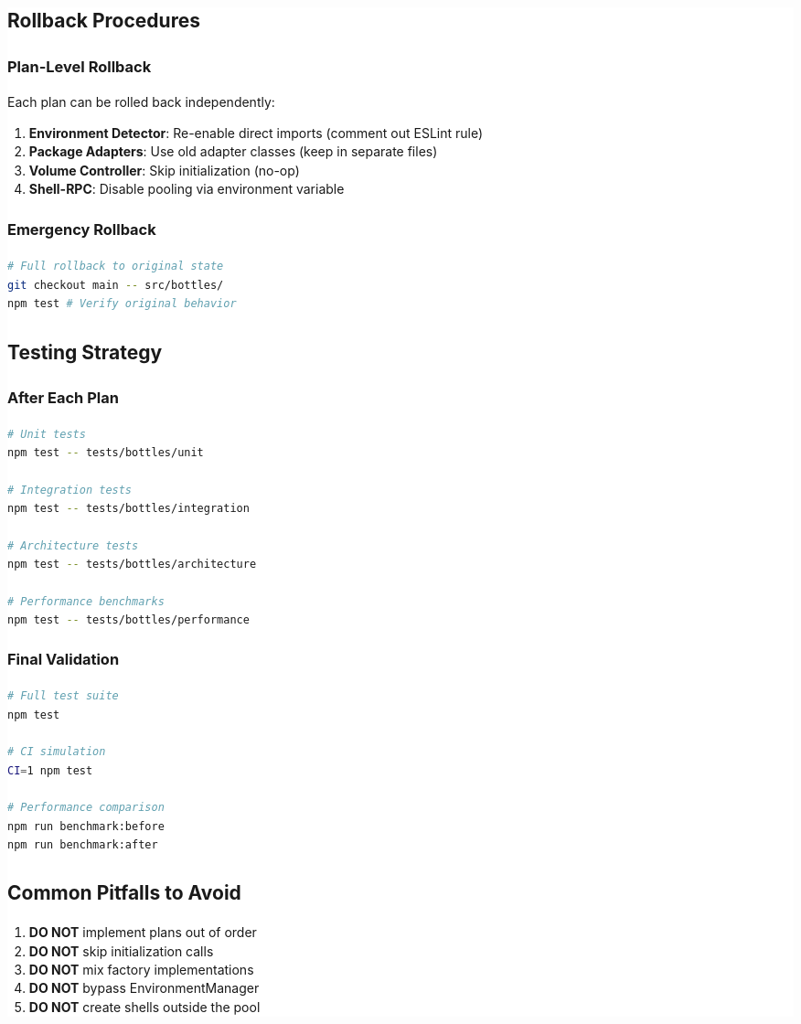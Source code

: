 ## Rollback Procedures

### Plan-Level Rollback
Each plan can be rolled back independently:

1. **Environment Detector**: Re-enable direct imports (comment out ESLint rule)
2. **Package Adapters**: Use old adapter classes (keep in separate files)
3. **Volume Controller**: Skip initialization (no-op)
4. **Shell-RPC**: Disable pooling via environment variable

### Emergency Rollback
```bash
# Full rollback to original state
git checkout main -- src/bottles/
npm test # Verify original behavior
```

## Testing Strategy

### After Each Plan
```bash
# Unit tests
npm test -- tests/bottles/unit

# Integration tests
npm test -- tests/bottles/integration

# Architecture tests
npm test -- tests/bottles/architecture

# Performance benchmarks
npm test -- tests/bottles/performance
```

### Final Validation
```bash
# Full test suite
npm test

# CI simulation
CI=1 npm test

# Performance comparison
npm run benchmark:before
npm run benchmark:after
```

## Common Pitfalls to Avoid

1. **DO NOT** implement plans out of order
2. **DO NOT** skip initialization calls
3. **DO NOT** mix factory implementations
4. **DO NOT** bypass EnvironmentManager
5. **DO NOT** create shells outside the pool
